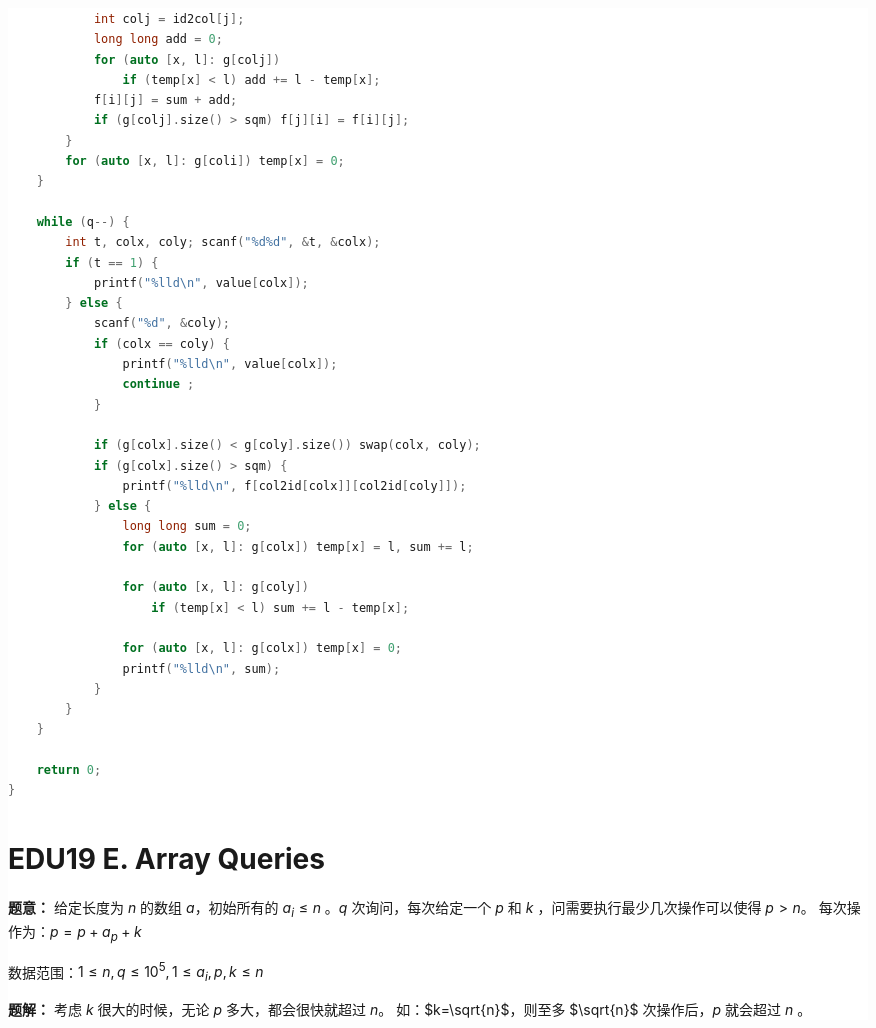 ```cpp
            int colj = id2col[j];
            long long add = 0;
            for (auto [x, l]: g[colj])
                if (temp[x] < l) add += l - temp[x];
            f[i][j] = sum + add;
            if (g[colj].size() > sqm) f[j][i] = f[i][j];
        }
        for (auto [x, l]: g[coli]) temp[x] = 0;
    }

    while (q--) {
        int t, colx, coly; scanf("%d%d", &t, &colx);
        if (t == 1) {
            printf("%lld\n", value[colx]);
        } else {
            scanf("%d", &coly);
            if (colx == coly) {
                printf("%lld\n", value[colx]);
                continue ;
            }

            if (g[colx].size() < g[coly].size()) swap(colx, coly);
            if (g[colx].size() > sqm) {
                printf("%lld\n", f[col2id[colx]][col2id[coly]]);
            } else {
                long long sum = 0;
                for (auto [x, l]: g[colx]) temp[x] = l, sum += l;

                for (auto [x, l]: g[coly])
                    if (temp[x] < l) sum += l - temp[x];

                for (auto [x, l]: g[colx]) temp[x] = 0;
                printf("%lld\n", sum);
            }
        }
    }

    return 0;
}
```

# EDU19 E. Array Queries
**题意：**
给定长度为 $n$ 的数组 $a$，初始所有的 $a_i\leq n$ 。$q$ 次询问，每次给定一个 $p$ 和 $k$ ，问需要执行最少几次操作可以使得 $p>n$。
每次操作为：$p=p+a_p+k$

数据范围：$1\leq n, q\leq 10^5, 1\leq a_i,p,k\leq n$

**题解：**
考虑 $k$ 很大的时候，无论 $p$ 多大，都会很快就超过 $n$。
如：$k=\sqrt{n}$，则至多 $\sqrt{n}$ 次操作后，$p$ 就会超过 $n$ 。
